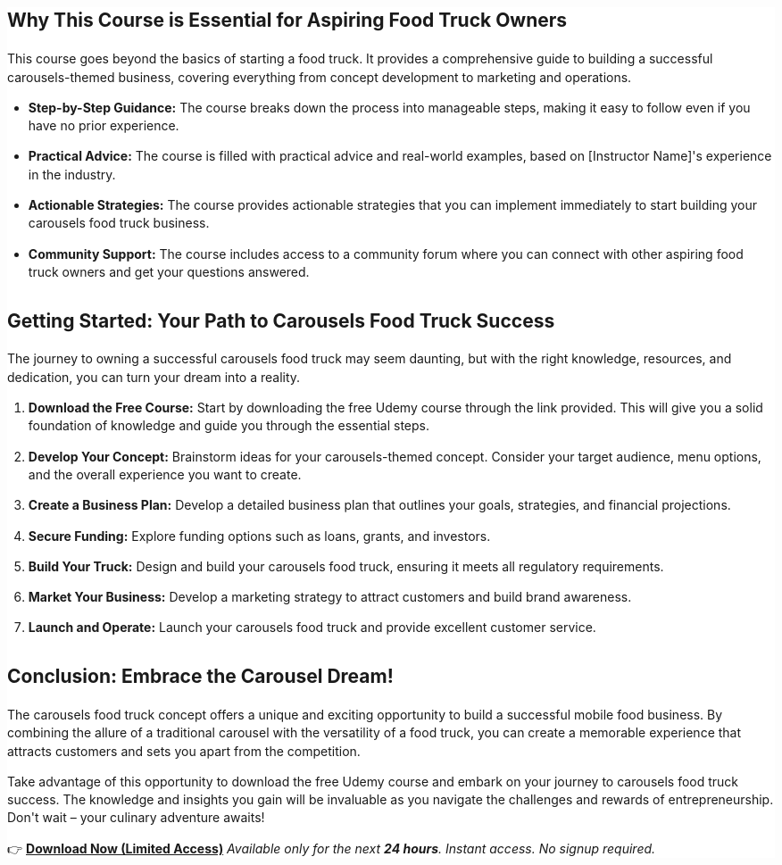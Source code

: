 ## Why This Course is Essential for Aspiring Food Truck Owners

This course goes beyond the basics of starting a food truck. It provides a comprehensive guide to building a successful carousels-themed business, covering everything from concept development to marketing and operations.

*   **Step-by-Step Guidance:** The course breaks down the process into manageable steps, making it easy to follow even if you have no prior experience.

*   **Practical Advice:** The course is filled with practical advice and real-world examples, based on [Instructor Name]'s experience in the industry.

*   **Actionable Strategies:** The course provides actionable strategies that you can implement immediately to start building your carousels food truck business.

*   **Community Support:** The course includes access to a community forum where you can connect with other aspiring food truck owners and get your questions answered.

## Getting Started: Your Path to Carousels Food Truck Success

The journey to owning a successful carousels food truck may seem daunting, but with the right knowledge, resources, and dedication, you can turn your dream into a reality.

1.  **Download the Free Course:** Start by downloading the free Udemy course through the link provided. This will give you a solid foundation of knowledge and guide you through the essential steps.

2.  **Develop Your Concept:** Brainstorm ideas for your carousels-themed concept. Consider your target audience, menu options, and the overall experience you want to create.

3.  **Create a Business Plan:** Develop a detailed business plan that outlines your goals, strategies, and financial projections.

4.  **Secure Funding:** Explore funding options such as loans, grants, and investors.

5.  **Build Your Truck:** Design and build your carousels food truck, ensuring it meets all regulatory requirements.

6.  **Market Your Business:** Develop a marketing strategy to attract customers and build brand awareness.

7.  **Launch and Operate:** Launch your carousels food truck and provide excellent customer service.

## Conclusion: Embrace the Carousel Dream!

The carousels food truck concept offers a unique and exciting opportunity to build a successful mobile food business. By combining the allure of a traditional carousel with the versatility of a food truck, you can create a memorable experience that attracts customers and sets you apart from the competition.

Take advantage of this opportunity to download the free Udemy course and embark on your journey to carousels food truck success. The knowledge and insights you gain will be invaluable as you navigate the challenges and rewards of entrepreneurship. Don't wait – your culinary adventure awaits!

👉 **[Download Now (Limited Access)](https://udemywork.com/carousels-food-truck)**
_Available only for the next **24 hours**. Instant access. No signup required._
